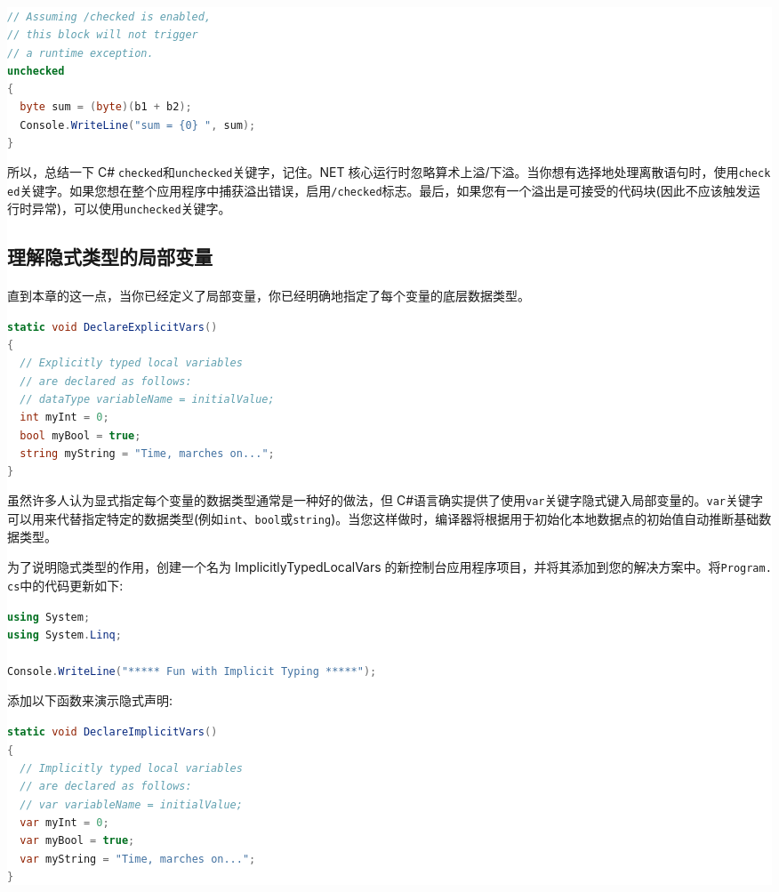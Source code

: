```cs
// Assuming /checked is enabled,
// this block will not trigger
// a runtime exception.
unchecked
{
  byte sum = (byte)(b1 + b2);
  Console.WriteLine("sum = {0} ", sum);
}

```

所以，总结一下 C# `checked`和`unchecked`关键字，记住。NET 核心运行时忽略算术上溢/下溢。当你想有选择地处理离散语句时，使用`checked`关键字。如果您想在整个应用程序中捕获溢出错误，启用`/checked`标志。最后，如果您有一个溢出是可接受的代码块(因此不应该触发运行时异常)，可以使用`unchecked`关键字。

## 理解隐式类型的局部变量

直到本章的这一点，当你已经定义了局部变量，你已经明确地指定了每个变量的底层数据类型。

```cs
static void DeclareExplicitVars()
{
  // Explicitly typed local variables
  // are declared as follows:
  // dataType variableName = initialValue;
  int myInt = 0;
  bool myBool = true;
  string myString = "Time, marches on...";
}

```

虽然许多人认为显式指定每个变量的数据类型通常是一种好的做法，但 C#语言确实提供了使用`var`关键字隐式键入局部变量的。`var`关键字可以用来代替指定特定的数据类型(例如`int`、`bool`或`string`)。当您这样做时，编译器将根据用于初始化本地数据点的初始值自动推断基础数据类型。

为了说明隐式类型的作用，创建一个名为 ImplicitlyTypedLocalVars 的新控制台应用程序项目，并将其添加到您的解决方案中。将`Program.cs`中的代码更新如下:

```cs
using System;
using System.Linq;

Console.WriteLine("***** Fun with Implicit Typing *****");

```

添加以下函数来演示隐式声明:

```cs
static void DeclareImplicitVars()
{
  // Implicitly typed local variables
  // are declared as follows:
  // var variableName = initialValue;
  var myInt = 0;
  var myBool = true;
  var myString = "Time, marches on...";
}

```
